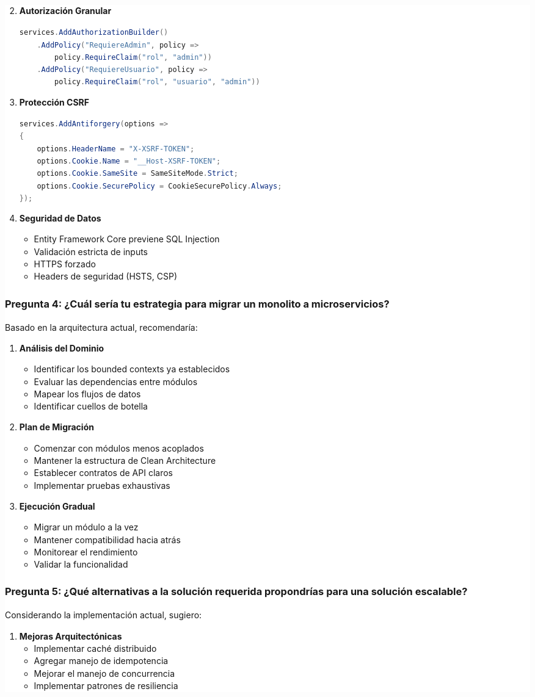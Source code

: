 2. **Autorización Granular**
   ```csharp
   services.AddAuthorizationBuilder()
       .AddPolicy("RequiereAdmin", policy =>
           policy.RequireClaim("rol", "admin"))
       .AddPolicy("RequiereUsuario", policy =>
           policy.RequireClaim("rol", "usuario", "admin"))
   ```

3. **Protección CSRF**
   ```csharp
   services.AddAntiforgery(options =>
   {
       options.HeaderName = "X-XSRF-TOKEN";
       options.Cookie.Name = "__Host-XSRF-TOKEN";
       options.Cookie.SameSite = SameSiteMode.Strict;
       options.Cookie.SecurePolicy = CookieSecurePolicy.Always;
   });
   ```

4. **Seguridad de Datos**
   - Entity Framework Core previene SQL Injection
   - Validación estricta de inputs
   - HTTPS forzado
   - Headers de seguridad (HSTS, CSP)

### Pregunta 4: ¿Cuál sería tu estrategia para migrar un monolito a microservicios?

Basado en la arquitectura actual, recomendaría:

1. **Análisis del Dominio**
   - Identificar los bounded contexts ya establecidos
   - Evaluar las dependencias entre módulos
   - Mapear los flujos de datos
   - Identificar cuellos de botella

2. **Plan de Migración**
   - Comenzar con módulos menos acoplados
   - Mantener la estructura de Clean Architecture
   - Establecer contratos de API claros
   - Implementar pruebas exhaustivas

3. **Ejecución Gradual**
   - Migrar un módulo a la vez
   - Mantener compatibilidad hacia atrás
   - Monitorear el rendimiento
   - Validar la funcionalidad

### Pregunta 5: ¿Qué alternativas a la solución requerida propondrías para una solución escalable?

Considerando la implementación actual, sugiero:

1. **Mejoras Arquitectónicas**
   - Implementar caché distribuido
   - Agregar manejo de idempotencia
   - Mejorar el manejo de concurrencia
   - Implementar patrones de resiliencia
